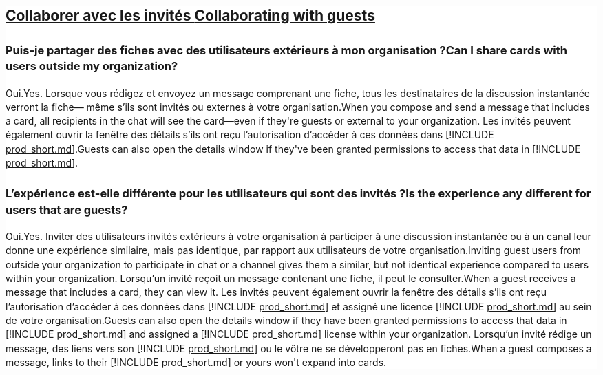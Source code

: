 ## <a name="collaborating-with-guests"></a>[<span data-ttu-id="e3032-354">Collaborer avec les invités </span><span class="sxs-lookup"><span data-stu-id="e3032-354">Collaborating with guests </span></span>](#tab/collaborating)

### <a name="can-i-share-cards-with-users-outside-my-organization"></a><span data-ttu-id="e3032-355">Puis-je partager des fiches avec des utilisateurs extérieurs à mon organisation ?</span><span class="sxs-lookup"><span data-stu-id="e3032-355">Can I share cards with users outside my organization?</span></span>

<span data-ttu-id="e3032-356">Oui.</span><span class="sxs-lookup"><span data-stu-id="e3032-356">Yes.</span></span> <span data-ttu-id="e3032-357">Lorsque vous rédigez et envoyez un message comprenant une fiche, tous les destinataires de la discussion instantanée verront la fiche&mdash; même s’ils sont invités ou externes à votre organisation.</span><span class="sxs-lookup"><span data-stu-id="e3032-357">When you compose and send a message that includes a card, all recipients in the chat will see the card&mdash;even if they're guests or external to your organization.</span></span> <span data-ttu-id="e3032-358">Les invités peuvent également ouvrir la fenêtre des détails s’ils ont reçu l’autorisation d’accéder à ces données dans [!INCLUDE [prod_short.md](includes/prod_short.md)].</span><span class="sxs-lookup"><span data-stu-id="e3032-358">Guests can also open the details window if they've been granted permissions to access that data in [!INCLUDE [prod_short.md](includes/prod_short.md)].</span></span>

### <a name="is-the-experience-any-different-for-users-that-are-guests"></a><span data-ttu-id="e3032-359">L’expérience est-elle différente pour les utilisateurs qui sont des invités ?</span><span class="sxs-lookup"><span data-stu-id="e3032-359">Is the experience any different for users that are guests?</span></span>

<span data-ttu-id="e3032-360">Oui.</span><span class="sxs-lookup"><span data-stu-id="e3032-360">Yes.</span></span> <span data-ttu-id="e3032-361">Inviter des utilisateurs invités extérieurs à votre organisation à participer à une discussion instantanée ou à un canal leur donne une expérience similaire, mais pas identique, par rapport aux utilisateurs de votre organisation.</span><span class="sxs-lookup"><span data-stu-id="e3032-361">Inviting guest users from outside your organization to participate in chat or a channel gives them a similar, but not identical experience compared to users within your organization.</span></span> <span data-ttu-id="e3032-362">Lorsqu’un invité reçoit un message contenant une fiche, il peut le consulter.</span><span class="sxs-lookup"><span data-stu-id="e3032-362">When a guest receives a message that includes a card, they can view it.</span></span> <span data-ttu-id="e3032-363">Les invités peuvent également ouvrir la fenêtre des détails s’ils ont reçu l’autorisation d’accéder à ces données dans [!INCLUDE [prod_short.md](includes/prod_short.md)] et assigné une licence [!INCLUDE [prod_short.md](includes/prod_short.md)] au sein de votre organisation.</span><span class="sxs-lookup"><span data-stu-id="e3032-363">Guests can also open the details window if they have been granted permissions to access that data in [!INCLUDE [prod_short.md](includes/prod_short.md)] and assigned a [!INCLUDE [prod_short.md](includes/prod_short.md)] license within your organization.</span></span> <span data-ttu-id="e3032-364">Lorsqu’un invité rédige un message, des liens vers son [!INCLUDE [prod_short.md](includes/prod_short.md)] ou le vôtre ne se développeront pas en fiches.</span><span class="sxs-lookup"><span data-stu-id="e3032-364">When a guest composes a message, links to their [!INCLUDE [prod_short.md](includes/prod_short.md)] or yours won't expand into cards.</span></span>
